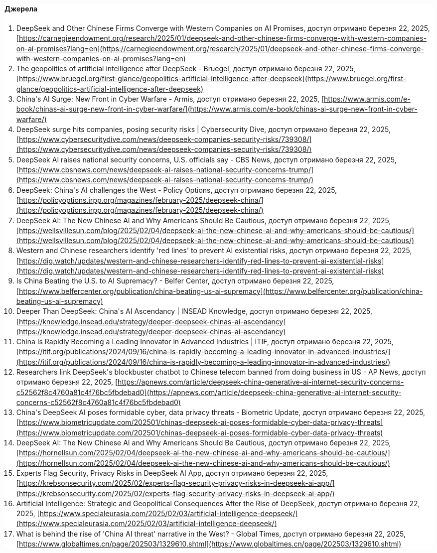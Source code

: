 #### Джерела

1. DeepSeek and Other Chinese Firms Converge with Western Companies on AI Promises, доступ отримано березня 22, 2025, [https://carnegieendowment.org/research/2025/01/deepseek-and-other-chinese-firms-converge-with-western-companies-on-ai-promises?lang=en](https://carnegieendowment.org/research/2025/01/deepseek-and-other-chinese-firms-converge-with-western-companies-on-ai-promises?lang=en)
2. The geopolitics of artificial intelligence after DeepSeek - Bruegel, доступ отримано березня 22, 2025, [https://www.bruegel.org/first-glance/geopolitics-artificial-intelligence-after-deepseek](https://www.bruegel.org/first-glance/geopolitics-artificial-intelligence-after-deepseek)
3. China's AI Surge: New Front in Cyber Warfare - Armis, доступ отримано березня 22, 2025, [https://www.armis.com/e-book/chinas-ai-surge-new-front-in-cyber-warfare/](https://www.armis.com/e-book/chinas-ai-surge-new-front-in-cyber-warfare/)
4. DeepSeek surge hits companies, posing security risks | Cybersecurity Dive, доступ отримано березня 22, 2025, [https://www.cybersecuritydive.com/news/deepseek-companies-security-risks/739308/](https://www.cybersecuritydive.com/news/deepseek-companies-security-risks/739308/)
5. DeepSeek AI raises national security concerns, U.S. officials say - CBS News, доступ отримано березня 22, 2025, [https://www.cbsnews.com/news/deepseek-ai-raises-national-security-concerns-trump/](https://www.cbsnews.com/news/deepseek-ai-raises-national-security-concerns-trump/)
6. DeepSeek: China's AI challenges the West - Policy Options, доступ отримано березня 22, 2025, [https://policyoptions.irpp.org/magazines/february-2025/deepseek-china/](https://policyoptions.irpp.org/magazines/february-2025/deepseek-china/)
7. DeepSeek AI: The New Chinese AI and Why Americans Should Be Cautious, доступ отримано березня 22, 2025, [https://wellsvillesun.com/blog/2025/02/04/deepseek-ai-the-new-chinese-ai-and-why-americans-should-be-cautious/](https://wellsvillesun.com/blog/2025/02/04/deepseek-ai-the-new-chinese-ai-and-why-americans-should-be-cautious/)
8. Western and Chinese researchers identify 'red lines' to prevent AI existential risks, доступ отримано березня 22, 2025, [https://dig.watch/updates/western-and-chinese-researchers-identify-red-lines-to-prevent-ai-existential-risks](https://dig.watch/updates/western-and-chinese-researchers-identify-red-lines-to-prevent-ai-existential-risks)
9. Is China Beating the U.S. to AI Supremacy? - Belfer Center, доступ отримано березня 22, 2025, [https://www.belfercenter.org/publication/china-beating-us-ai-supremacy](https://www.belfercenter.org/publication/china-beating-us-ai-supremacy)
10. Deeper Than DeepSeek: China's AI Ascendancy | INSEAD Knowledge, доступ отримано березня 22, 2025, [https://knowledge.insead.edu/strategy/deeper-deepseek-chinas-ai-ascendancy](https://knowledge.insead.edu/strategy/deeper-deepseek-chinas-ai-ascendancy)
11. China Is Rapidly Becoming a Leading Innovator in Advanced Industries | ITIF, доступ отримано березня 22, 2025, [https://itif.org/publications/2024/09/16/china-is-rapidly-becoming-a-leading-innovator-in-advanced-industries/](https://itif.org/publications/2024/09/16/china-is-rapidly-becoming-a-leading-innovator-in-advanced-industries/)
12. Researchers link DeepSeek's blockbuster chatbot to Chinese telecom banned from doing business in US - AP News, доступ отримано березня 22, 2025, [https://apnews.com/article/deepseek-china-generative-ai-internet-security-concerns-c52562f8c4760a81c4f76bc5fbdebad0](https://apnews.com/article/deepseek-china-generative-ai-internet-security-concerns-c52562f8c4760a81c4f76bc5fbdebad0)
13. China's DeepSeek AI poses formidable cyber, data privacy threats - Biometric Update, доступ отримано березня 22, 2025, [https://www.biometricupdate.com/202501/chinas-deepseek-ai-poses-formidable-cyber-data-privacy-threats](https://www.biometricupdate.com/202501/chinas-deepseek-ai-poses-formidable-cyber-data-privacy-threats)
14. DeepSeek AI: The New Chinese AI and Why Americans Should Be Cautious, доступ отримано березня 22, 2025, [https://hornellsun.com/2025/02/04/deepseek-ai-the-new-chinese-ai-and-why-americans-should-be-cautious/](https://hornellsun.com/2025/02/04/deepseek-ai-the-new-chinese-ai-and-why-americans-should-be-cautious/)
15. Experts Flag Security, Privacy Risks in DeepSeek AI App, доступ отримано березня 22, 2025, [https://krebsonsecurity.com/2025/02/experts-flag-security-privacy-risks-in-deepseek-ai-app/](https://krebsonsecurity.com/2025/02/experts-flag-security-privacy-risks-in-deepseek-ai-app/)
16. Artificial Intelligence: Strategic and Geopolitical Consequences After the Rise of DeepSeek, доступ отримано березня 22, 2025, [https://www.specialeurasia.com/2025/02/03/artificial-intelligence-deepseek/](https://www.specialeurasia.com/2025/02/03/artificial-intelligence-deepseek/)
17. What is behind the rise of 'China AI threat' narrative in the West? - Global Times, доступ отримано березня 22, 2025, [https://www.globaltimes.cn/page/202503/1329610.shtml](https://www.globaltimes.cn/page/202503/1329610.shtml)